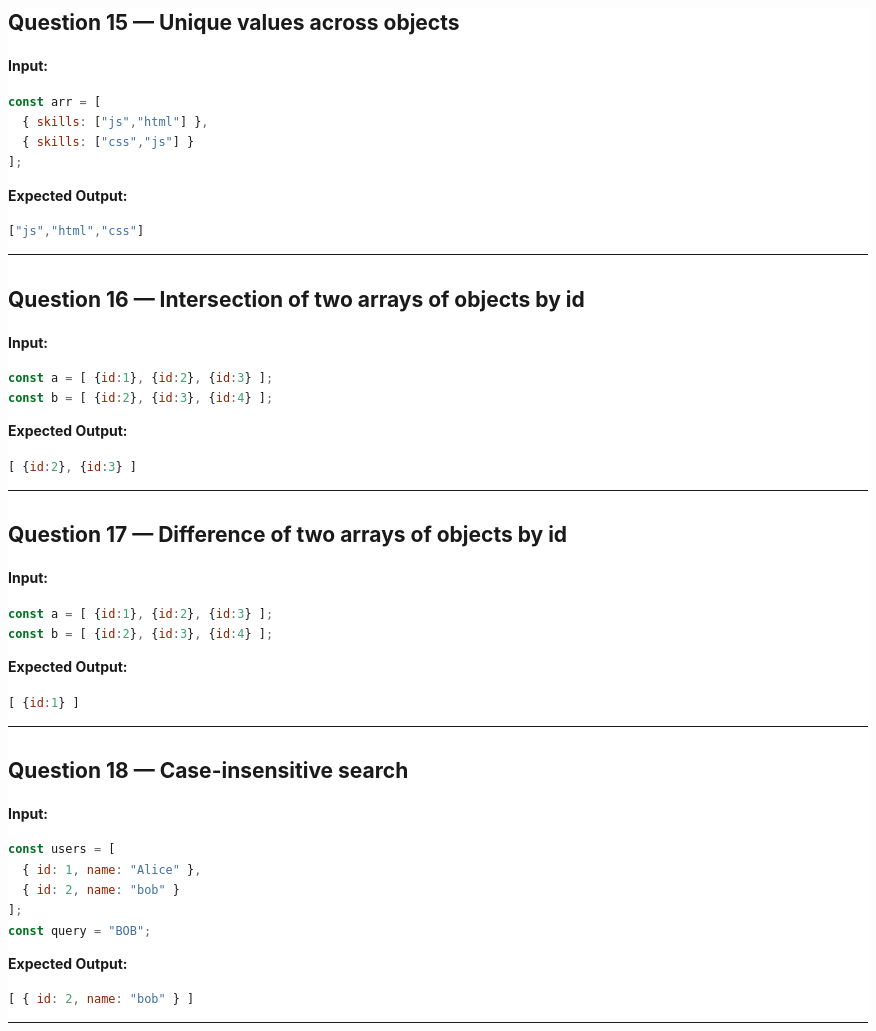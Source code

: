 ## Question 15 — Unique values across objects
**Input:**
```js
const arr = [
  { skills: ["js","html"] },
  { skills: ["css","js"] }
];
```
**Expected Output:**
```js
["js","html","css"]
```
---

## Question 16 — Intersection of two arrays of objects by id
**Input:**
```js
const a = [ {id:1}, {id:2}, {id:3} ];
const b = [ {id:2}, {id:3}, {id:4} ];
```
**Expected Output:**
```js
[ {id:2}, {id:3} ]
```
---

## Question 17 — Difference of two arrays of objects by id
**Input:**
```js
const a = [ {id:1}, {id:2}, {id:3} ];
const b = [ {id:2}, {id:3}, {id:4} ];
```
**Expected Output:**
```js
[ {id:1} ]
```
---

## Question 18 — Case-insensitive search
**Input:**
```js
const users = [
  { id: 1, name: "Alice" },
  { id: 2, name: "bob" }
];
const query = "BOB";
```
**Expected Output:**
```js
[ { id: 2, name: "bob" } ]
```
---
